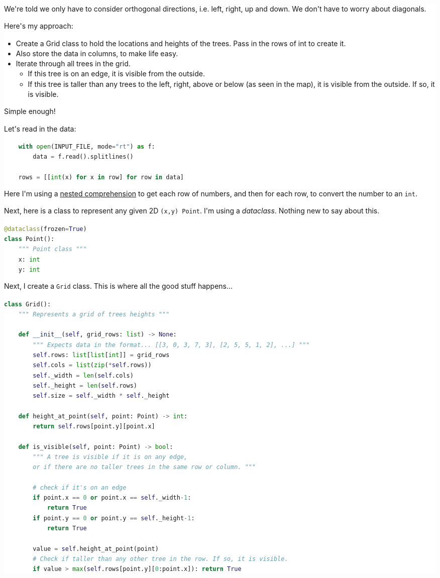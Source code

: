 We're told we only have to consider orthogonal directions, i.e. left, right, up and down. We don't have to worry about diagonals.

Here's my approach:

  - Create a Grid class to hold the locations and heights of the trees. Pass in the rows of int to create it.
  - Also store the data in columns, to make life easy.
  - Iterate through all trees in the grid.
    - If this tree is on an edge, it is visible from the outside.
    - If this tree is taller than any trees to the left, right, above or below (as seen in the map), it is visible from the outside.
    If so, it is visible.

Simple enough! 

Let's read in the data:

```python
    with open(INPUT_FILE, mode="rt") as f:
        data = f.read().splitlines()
        
    rows = [[int(x) for x in row] for row in data]
```

Here I'm using a [nested comprehension](/python/comprehensions#nested-comprehension) to get each row of numbers, and then for each row, to convert the number to an `int`.

Next, here is a class to represent any given 2D `(x,y) Point`. I'm using a _dataclass_.  Nothing new to say about this.

```python
@dataclass(frozen=True)
class Point():
    """ Point class """
    x: int
    y: int
```

Next, I create a `Grid` class. This is where all the good stuff happens...

```python
class Grid():
    """ Represents a grid of trees heights """
    
    def __init__(self, grid_rows: list) -> None:
        """ Expects data in the format... [[3, 0, 3, 7, 3], [2, 5, 5, 1, 2], ...] """
        self.rows: list[list[int]] = grid_rows
        self.cols = list(zip(*self.rows))
        self._width = len(self.cols)
        self._height = len(self.rows)
        self.size = self._width * self._height
    
    def height_at_point(self, point: Point) -> int:
        return self.rows[point.y][point.x]

    def is_visible(self, point: Point) -> bool:
        """ A tree is visible if it is on any edge, 
        or if there are no taller trees in the same row or column. """
        
        # check if it's on an edge
        if point.x == 0 or point.x == self._width-1:
            return True
        if point.y == 0 or point.y == self._height-1:
            return True
        
        value = self.height_at_point(point)
        # Check if taller than any other tree in the row. If so, it is visible.
        if value > max(self.rows[point.y][0:point.x]): return True
```